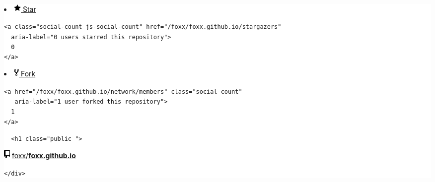   </li>

  <li>
      <a href="/login?return_to=%2Ffoxx%2Ffoxx.github.io"
    class="btn btn-sm btn-with-count tooltipped tooltipped-s"
    aria-label="You must be signed in to star a repository" rel="nofollow">
    <svg class="octicon octicon-star v-align-text-bottom" viewBox="0 0 14 16" version="1.1" width="14" height="16" aria-hidden="true"><path fill-rule="evenodd" d="M14 6l-4.9-.64L7 1 4.9 5.36 0 6l3.6 3.26L2.67 14 7 11.67 11.33 14l-.93-4.74L14 6z"/></svg>
    Star
  </a>

    <a class="social-count js-social-count" href="/foxx/foxx.github.io/stargazers"
      aria-label="0 users starred this repository">
      0
    </a>

  </li>

  <li>
      <a href="/login?return_to=%2Ffoxx%2Ffoxx.github.io"
        class="btn btn-sm btn-with-count tooltipped tooltipped-s"
        aria-label="You must be signed in to fork a repository" rel="nofollow">
        <svg class="octicon octicon-repo-forked v-align-text-bottom" viewBox="0 0 10 16" version="1.1" width="10" height="16" aria-hidden="true"><path fill-rule="evenodd" d="M8 1a1.993 1.993 0 0 0-1 3.72V6L5 8 3 6V4.72A1.993 1.993 0 0 0 2 1a1.993 1.993 0 0 0-1 3.72V6.5l3 3v1.78A1.993 1.993 0 0 0 5 15a1.993 1.993 0 0 0 1-3.72V9.5l3-3V4.72A1.993 1.993 0 0 0 8 1zM2 4.2C1.34 4.2.8 3.65.8 3c0-.65.55-1.2 1.2-1.2.65 0 1.2.55 1.2 1.2 0 .65-.55 1.2-1.2 1.2zm3 10c-.66 0-1.2-.55-1.2-1.2 0-.65.55-1.2 1.2-1.2.65 0 1.2.55 1.2 1.2 0 .65-.55 1.2-1.2 1.2zm3-10c-.66 0-1.2-.55-1.2-1.2 0-.65.55-1.2 1.2-1.2.65 0 1.2.55 1.2 1.2 0 .65-.55 1.2-1.2 1.2z"/></svg>
        Fork
      </a>

    <a href="/foxx/foxx.github.io/network/members" class="social-count"
       aria-label="1 user forked this repository">
      1
    </a>
  </li>
</ul>

      <h1 class="public ">
  <svg class="octicon octicon-repo" viewBox="0 0 12 16" version="1.1" width="12" height="16" aria-hidden="true"><path fill-rule="evenodd" d="M4 9H3V8h1v1zm0-3H3v1h1V6zm0-2H3v1h1V4zm0-2H3v1h1V2zm8-1v12c0 .55-.45 1-1 1H6v2l-1.5-1.5L3 16v-2H1c-.55 0-1-.45-1-1V1c0-.55.45-1 1-1h10c.55 0 1 .45 1 1zm-1 10H1v2h2v-1h3v1h5v-2zm0-10H2v9h9V1z"/></svg>
  <span class="author" itemprop="author"><a class="url fn" rel="author" href="/foxx">foxx</a></span><span class="path-divider">/</span><strong itemprop="name"><a data-pjax="#js-repo-pjax-container" href="/foxx/foxx.github.io">foxx.github.io</a></strong>

</h1>

    </div>
    
<nav class="reponav js-repo-nav js-sidenav-container-pjax container"
     itemscope
     itemtype="http://schema.org/BreadcrumbList"
     role="navigation"
     data-pjax="#js-repo-pjax-container">
